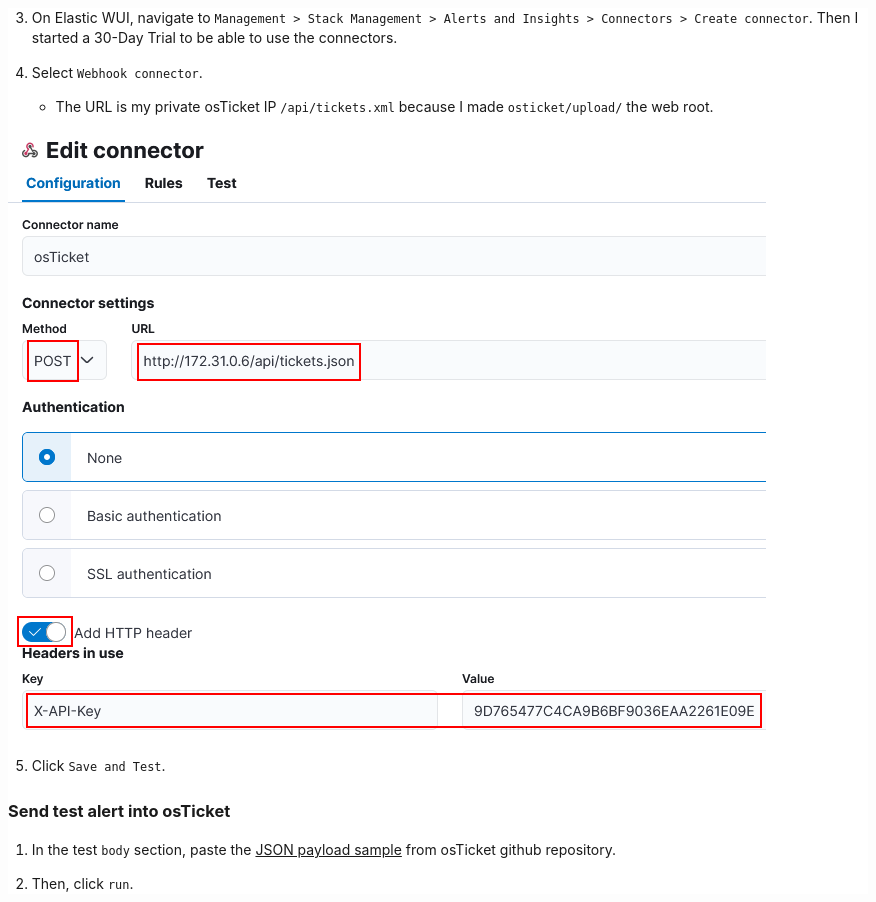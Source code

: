 3) On Elastic WUI, navigate to `Management > Stack Management > Alerts and Insights > Connectors > Create connector`. Then I started a 30-Day Trial to be able to use the connectors.

4) Select `Webhook connector`.
	- The URL is my private osTicket IP `/api/tickets.xml` because I made `osticket/upload/` the web root.

![](/assets/images/mydfir-challenge/osticket-connector.png) 

5) Click `Save and Test`.


### Send test alert into osTicket

1) In the test `body` section, paste the [JSON payload sample](https://github.com/osTicket/osTicket/blob/develop/setup/doc/api/tickets.md#json-payload-example) from osTicket github repository.

2) Then, click `run`.
